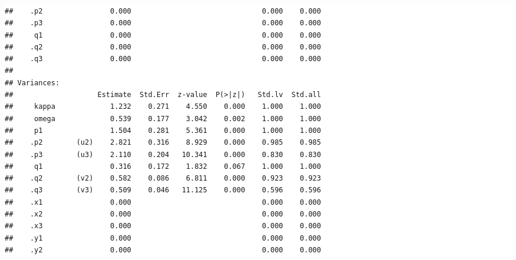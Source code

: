     ##    .p2                0.000                               0.000    0.000
    ##    .p3                0.000                               0.000    0.000
    ##     q1                0.000                               0.000    0.000
    ##    .q2                0.000                               0.000    0.000
    ##    .q3                0.000                               0.000    0.000
    ## 
    ## Variances:
    ##                    Estimate  Std.Err  z-value  P(>|z|)   Std.lv  Std.all
    ##     kappa             1.232    0.271    4.550    0.000    1.000    1.000
    ##     omega             0.539    0.177    3.042    0.002    1.000    1.000
    ##     p1                1.504    0.281    5.361    0.000    1.000    1.000
    ##    .p2        (u2)    2.821    0.316    8.929    0.000    0.985    0.985
    ##    .p3        (u3)    2.110    0.204   10.341    0.000    0.830    0.830
    ##     q1                0.316    0.172    1.832    0.067    1.000    1.000
    ##    .q2        (v2)    0.582    0.086    6.811    0.000    0.923    0.923
    ##    .q3        (v3)    0.509    0.046   11.125    0.000    0.596    0.596
    ##    .x1                0.000                               0.000    0.000
    ##    .x2                0.000                               0.000    0.000
    ##    .x3                0.000                               0.000    0.000
    ##    .y1                0.000                               0.000    0.000
    ##    .y2                0.000                               0.000    0.000